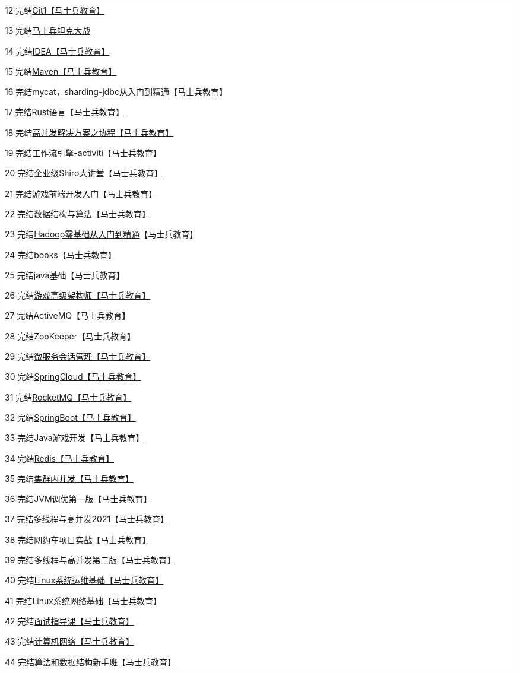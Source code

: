 12 完结[Git1【马士兵教育】](https://ke.qq.com/course/2409617)

13 完结[马士兵坦克大战](https://ke.qq.com/course/398245)

14 完结[IDEA【马士兵教育】](https://ke.qq.com/course/2407723)

15 完结[Maven【马士兵教育】](https://ke.qq.com/course/2409604)

16 完结[mycat，sharding-jdbc从入门到精通](https://ke.qq.com/course/2588256)【马士兵教育】

17 完结[Rust语言【马士兵教育】](https://ke.qq.com/course/2996880)

18 完结[高并发解决方案之协程【马士兵教育】](https://ke.qq.com/course/2770139)

19 完结[工作流引擎-activiti【马士兵教育】](https://ke.qq.com/course/2837014)

20 完结[企业级Shiro大讲堂【马士兵教育】](https://ke.qq.com/course/2145201)

21 完结[游戏前端开发入门【马士兵教育】](https://ke.qq.com/course/2930890)

22 完结[数据结构与算法【马士兵教育】](https://ke.qq.com/course/429723)

23 完结[Hadoop零基础从入门到精通](https://ke.qq.com/course/432890#term_id=100611310)【马士兵教育】

24 完结books【马士兵教育】

25 完结java基础【马士兵教育】

26 完结[游戏高级架构师【马士兵教育】](https://ke.qq.com/course/3135227)

27 完结ActiveMQ【马士兵教育】

28 完结ZooKeeper【马士兵教育】

29 完结[微服务会话管理【马士兵教育】](https://ke.qq.com/course/3135227)

30 完结[SpringCloud【马士兵教育】](https://ke.qq.com/course/3135227)

31 完结[RocketMQ【马士兵教育】](https://ke.qq.com/course/3135227)

32 完结[SpringBoot【马士兵教育】](https://ke.qq.com/course/3135227)

33 完结[Java游戏开发【马士兵教育】](https://ke.qq.com/course/3135227)

34 完结[Redis【马士兵教育】](https://ke.qq.com/course/3135227)

35 完结[集群内并发【马士兵教育】](https://ke.qq.com/course/3135227)

36 完结[JVM调优第一版【马士兵教育】](https://ke.qq.com/course/3135227)

37 完结[多线程与高并发2021【马士兵教育】](https://ke.qq.com/course/3135227)

38 完结[网约车项目实战【马士兵教育】](https://ke.qq.com/course/3135227)

39 完结[多线程与高并发第二版【马士兵教育】](https://ke.qq.com/course/3135227)

40 完结[Linux系统运维基础【马士兵教育】](https://ke.qq.com/course/3135227)

41 完结[Linux系统网络基础【马士兵教育】](https://ke.qq.com/course/3135227)

42 完结[面试指导课【马士兵教育】](https://ke.qq.com/course/3135227)

43 完结[计算机网络【马士兵教育】](https://ke.qq.com/course/3135227)

44 完结[算法和数据结构新手班【马士兵教育】](https://ke.qq.com/course/3135227)

